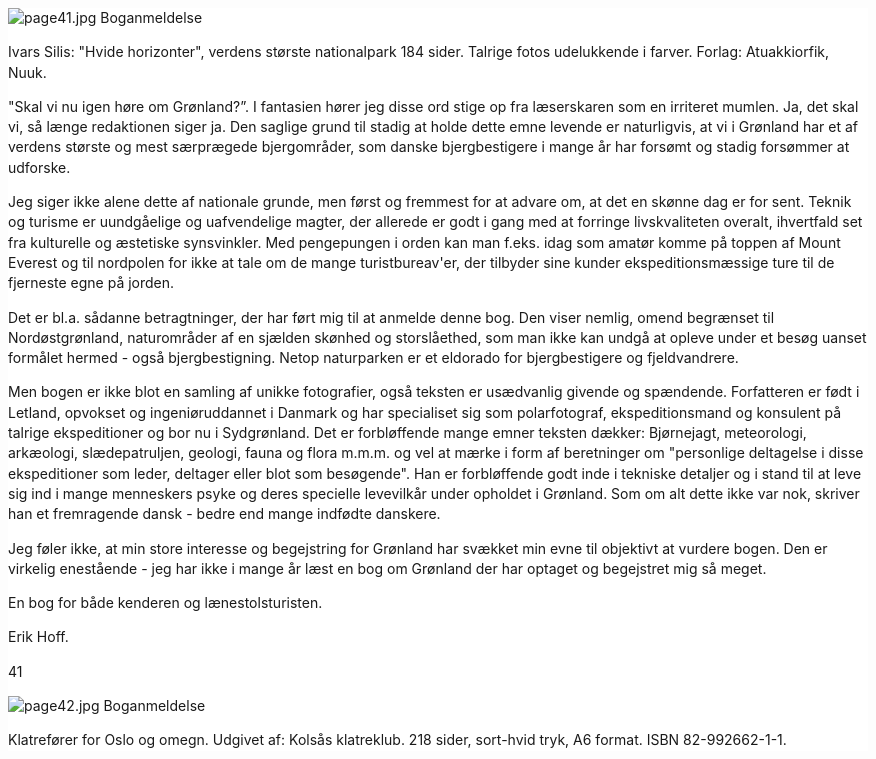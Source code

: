 


![page41.jpg](/1995/DB-1995-4/page41.jpg)
Boganmeldelse

Ivars Silis: "Hvide horizonter", verdens største nationalpark 184 sider. Talrige fotos
udelukkende i farver. Forlag: Atuakkiorfik, Nuuk.

"Skal vi nu igen høre om Grønland?”. I fantasien hører jeg disse ord stige op fra
læserskaren som en irriteret mumlen. Ja, det skal vi, så længe redaktionen siger ja. Den
saglige grund til stadig at holde dette emne levende er naturligvis, at vi i Grønland har
et af verdens største og mest særprægede bjergområder, som danske bjergbestigere i
mange år har forsømt og stadig forsømmer at udforske.

Jeg siger ikke alene dette af nationale grunde, men først og fremmest for at advare
om, at det en skønne dag er for sent. Teknik og turisme er uundgåelige og uafvendelige
magter, der allerede er godt i gang med at forringe livskvaliteten overalt, ihvertfald set
fra kulturelle og æstetiske synsvinkler. Med pengepungen i orden kan man f.eks. idag
som amatør komme på toppen af Mount Everest og til nordpolen for ikke at tale om de
mange turistbureav'er, der tilbyder sine kunder ekspeditionsmæssige ture til de fjerneste
egne på jorden.

Det er bl.a. sådanne betragtninger, der har ført mig til at anmelde denne bog. Den
viser nemlig, omend begrænset til Nordøstgrønland, naturområder af en sjælden skønhed
og storslåethed, som man ikke kan undgå at opleve under et besøg uanset formålet
hermed - også bjergbestigning. Netop naturparken er et eldorado for bjergbestigere og
fjeldvandrere.

Men bogen er ikke blot en samling af unikke fotografier, også teksten er usædvanlig
givende og spændende. Forfatteren er født i Letland, opvokset og ingeniøruddannet i
Danmark og har specialiset sig som polarfotograf, ekspeditionsmand og konsulent på
talrige ekspeditioner og bor nu i Sydgrønland. Det er forbløffende mange emner teksten
dækker: Bjørnejagt, meteorologi, arkæologi, slædepatruljen, geologi, fauna og flora
m.m.m. og vel at mærke i form af beretninger om "personlige deltagelse i disse
ekspeditioner som leder, deltager eller blot som besøgende". Han er forbløffende godt
inde i tekniske detaljer og i stand til at leve sig ind i mange menneskers psyke og deres
specielle levevilkår under opholdet i Grønland. Som om alt dette ikke var nok, skriver
han et fremragende dansk - bedre end mange indfødte danskere.

Jeg føler ikke, at min store interesse og begejstring for Grønland har svækket min
evne til objektivt at vurdere bogen. Den er virkelig enestående - jeg har ikke i mange
år læst en bog om Grønland der har optaget og begejstret mig så meget.

En bog for både kenderen og lænestolsturisten.

Erik Hoff.

41




![page42.jpg](/1995/DB-1995-4/page42.jpg)
Boganmeldelse

Klatrefører for Oslo og omegn.
Udgivet af: Kolsås klatreklub. 218 sider, sort-hvid tryk, A6 format. ISBN 82-992662-1-1.
